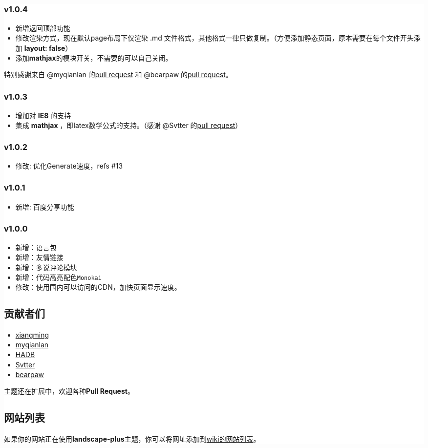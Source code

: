 ### v1.0.4
+ 新增返回顶部功能
+ 修改渲染方式，现在默认page布局下仅渲染 .md 文件格式，其他格式一律只做复制。（方便添加静态页面，原本需要在每个文件开头添加 **layout: false**）
+ 添加**mathjax**的模块开关，不需要的可以自己关闭。

特别感谢来自 @myqianlan 的[pull request](https://github.com/xiangming/landscape-plus/pull/39) 和 @bearpaw 的[pull request](https://github.com/xiangming/landscape-plus/pull/53)。

### v1.0.3
+ 增加对 **IE8** 的支持
+ 集成 **mathjax** ，即latex数学公式的支持。（感谢 @Svtter 的[pull request](https://github.com/xiangming/landscape-plus/pull/35)）

### v1.0.2
+ 修改: 优化Generate速度，refs #13

### v1.0.1
+ 新增: 百度分享功能

### v1.0.0
+ 新增：语言包
+ 新增：友情链接
+ 新增：多说评论模块
+ 新增：代码高亮配色`Monokai`
+ 修改：使用国内可以访问的CDN，加快页面显示速度。

## <a name='contributors'>贡献者们</a>

+ [xiangming](https://github.com/xiangming)
+ [myqianlan](https://github.com/myqianlan)
+ [HADB](https://github.com/HADB)
+ [Svtter](https://github.com/Svtter)
+ [bearpaw](https://github.com/bearpaw)

主题还在扩展中，欢迎各种**Pull Request**。

## <a name='sites'>网站列表</a>

如果你的网站正在使用**landscape-plus**主题，你可以将网址添加到[wiki的网站列表](https://github.com/xiangming/landscape-plus/wiki)。
